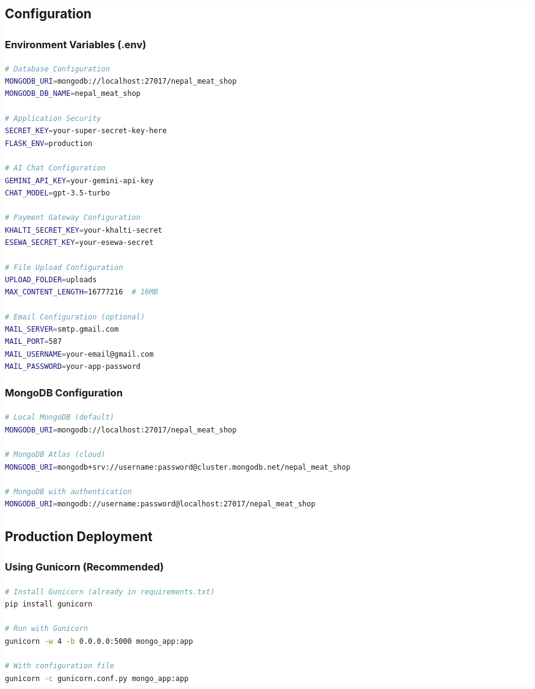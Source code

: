 ## Configuration

### Environment Variables (.env)
```bash
# Database Configuration
MONGODB_URI=mongodb://localhost:27017/nepal_meat_shop
MONGODB_DB_NAME=nepal_meat_shop

# Application Security
SECRET_KEY=your-super-secret-key-here
FLASK_ENV=production

# AI Chat Configuration
GEMINI_API_KEY=your-gemini-api-key
CHAT_MODEL=gpt-3.5-turbo

# Payment Gateway Configuration
KHALTI_SECRET_KEY=your-khalti-secret
ESEWA_SECRET_KEY=your-esewa-secret

# File Upload Configuration
UPLOAD_FOLDER=uploads
MAX_CONTENT_LENGTH=16777216  # 16MB

# Email Configuration (optional)
MAIL_SERVER=smtp.gmail.com
MAIL_PORT=587
MAIL_USERNAME=your-email@gmail.com
MAIL_PASSWORD=your-app-password
```

### MongoDB Configuration
```bash
# Local MongoDB (default)
MONGODB_URI=mongodb://localhost:27017/nepal_meat_shop

# MongoDB Atlas (cloud)
MONGODB_URI=mongodb+srv://username:password@cluster.mongodb.net/nepal_meat_shop

# MongoDB with authentication
MONGODB_URI=mongodb://username:password@localhost:27017/nepal_meat_shop
```

## Production Deployment

### Using Gunicorn (Recommended)
```bash
# Install Gunicorn (already in requirements.txt)
pip install gunicorn

# Run with Gunicorn
gunicorn -w 4 -b 0.0.0.0:5000 mongo_app:app

# With configuration file
gunicorn -c gunicorn.conf.py mongo_app:app
```
